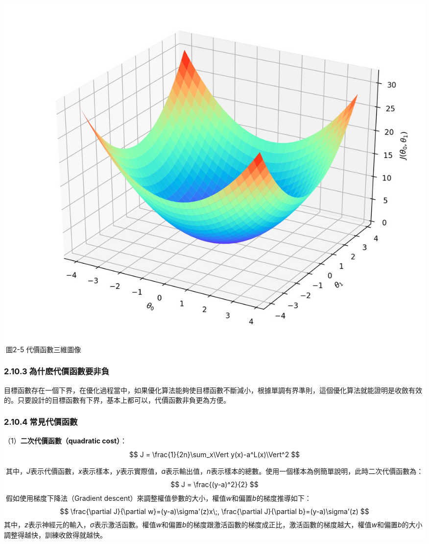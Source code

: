 ![](/public/img/deep-learning-02/2.16/2.jpg)

​										圖2-5  代價函數三維圖像

### 2.10.3 為什麽代價函數要非負

​	目標函數存在一個下界，在優化過程當中，如果優化算法能夠使目標函數不斷減小，根據單調有界準則，這個優化算法就能證明是收斂有效的。
​	只要設計的目標函數有下界，基本上都可以，代價函數非負更為方便。

### 2.10.4 常見代價函數
（1）**二次代價函數（quadratic cost）**：
$$
J = \frac{1}{2n}\sum_x\Vert y(x)-a^L(x)\Vert^2
$$

​	其中，$J$表示代價函數，$x$表示樣本，$y$表示實際值，$a$表示輸出值，$n$表示樣本的總數。使用一個樣本為例簡單說明，此時二次代價函數為：
$$
J = \frac{(y-a)^2}{2}
$$
​	假如使用梯度下降法（Gradient descent）來調整權值參數的大小，權值$w$和偏置$b$的梯度推導如下：
$$
\frac{\partial J}{\partial w}=(y-a)\sigma'(z)x\;,
\frac{\partial J}{\partial b}=(y-a)\sigma'(z)
$$
其中，$z$表示神經元的輸入，$\sigma$表示激活函數。權值$w$和偏置$b$的梯度跟激活函數的梯度成正比，激活函數的梯度越大，權值$w$和偏置$b$的大小調整得越快，訓練收斂得就越快。
